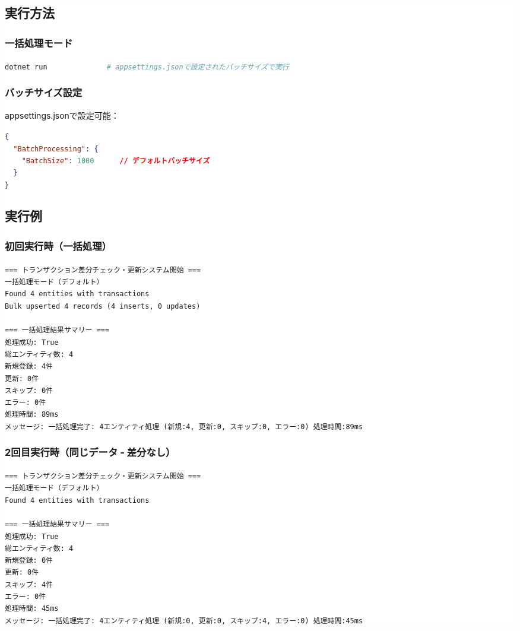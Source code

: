 ## 実行方法

### 一括処理モード
```bash
dotnet run              # appsettings.jsonで設定されたバッチサイズで実行
```

### バッチサイズ設定
appsettings.jsonで設定可能：
```json
{
  "BatchProcessing": {
    "BatchSize": 1000      // デフォルトバッチサイズ
  }
}
```

## 実行例

### 初回実行時（一括処理）
```
=== トランザクション差分チェック・更新システム開始 ===
一括処理モード（デフォルト）
Found 4 entities with transactions
Bulk upserted 4 records (4 inserts, 0 updates)

=== 一括処理結果サマリー ===
処理成功: True
総エンティティ数: 4
新規登録: 4件
更新: 0件
スキップ: 0件
エラー: 0件
処理時間: 89ms
メッセージ: 一括処理完了: 4エンティティ処理 (新規:4, 更新:0, スキップ:0, エラー:0) 処理時間:89ms
```

### 2回目実行時（同じデータ - 差分なし）
```
=== トランザクション差分チェック・更新システム開始 ===
一括処理モード（デフォルト）
Found 4 entities with transactions

=== 一括処理結果サマリー ===
処理成功: True
総エンティティ数: 4
新規登録: 0件
更新: 0件
スキップ: 4件
エラー: 0件
処理時間: 45ms
メッセージ: 一括処理完了: 4エンティティ処理 (新規:0, 更新:0, スキップ:4, エラー:0) 処理時間:45ms
```
